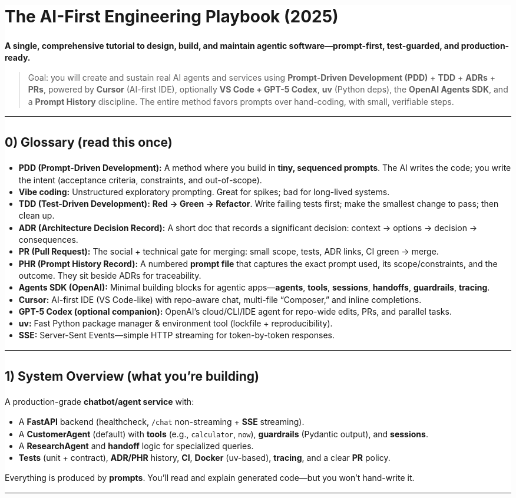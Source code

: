 # The AI-First Engineering Playbook (2025)

**A single, comprehensive tutorial to design, build, and maintain agentic software—prompt-first, test-guarded, and production-ready.**

> Goal: you will create and sustain real AI agents and services using **Prompt-Driven Development (PDD)** + **TDD** + **ADRs** + **PRs**, powered by **Cursor** (AI-first IDE), optionally **VS Code + GPT-5 Codex**, **uv** (Python deps), the **OpenAI Agents SDK**, and a **Prompt History** discipline. The entire method favors prompts over hand-coding, with small, verifiable steps.

---

## 0) Glossary (read this once)

* **PDD (Prompt-Driven Development):** A method where you build in **tiny, sequenced prompts**. The AI writes the code; you write the intent (acceptance criteria, constraints, and out-of-scope).
* **Vibe coding:** Unstructured exploratory prompting. Great for spikes; bad for long-lived systems.
* **TDD (Test-Driven Development):** **Red → Green → Refactor**. Write failing tests first; make the smallest change to pass; then clean up.
* **ADR (Architecture Decision Record):** A short doc that records a significant decision: context → options → decision → consequences.
* **PR (Pull Request):** The social + technical gate for merging: small scope, tests, ADR links, CI green → merge.
* **PHR (Prompt History Record):** A numbered **prompt file** that captures the exact prompt used, its scope/constraints, and the outcome. They sit beside ADRs for traceability.
* **Agents SDK (OpenAI):** Minimal building blocks for agentic apps—**agents**, **tools**, **sessions**, **handoffs**, **guardrails**, **tracing**.
* **Cursor:** AI-first IDE (VS Code-like) with repo-aware chat, multi-file “Composer,” and inline completions.
* **GPT-5 Codex (optional companion):** OpenAI’s cloud/CLI/IDE agent for repo-wide edits, PRs, and parallel tasks.
* **uv:** Fast Python package manager & environment tool (lockfile + reproducibility).
* **SSE:** Server-Sent Events—simple HTTP streaming for token-by-token responses.

---

## 1) System Overview (what you’re building)

A production-grade **chatbot/agent service** with:

* A **FastAPI** backend (healthcheck, `/chat` non-streaming + **SSE** streaming).
* A **CustomerAgent** (default) with **tools** (e.g., `calculator`, `now`), **guardrails** (Pydantic output), and **sessions**.
* A **ResearchAgent** and **handoff** logic for specialized queries.
* **Tests** (unit + contract), **ADR/PHR** history, **CI**, **Docker** (uv-based), **tracing**, and a clear **PR** policy.

Everything is produced by **prompts**. You’ll read and explain generated code—but you won’t hand-write it.

---
